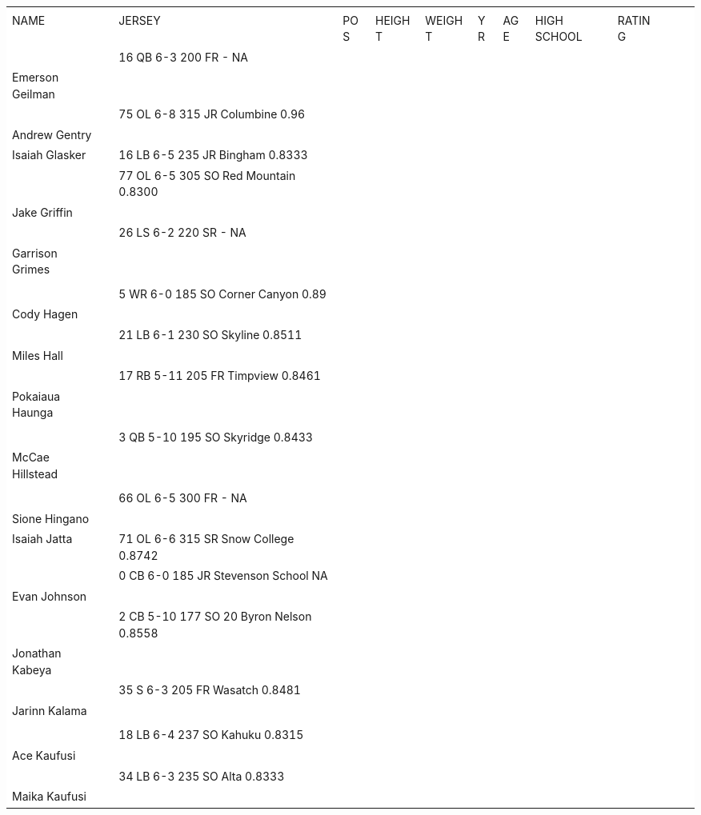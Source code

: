 |  |  |  |  |  |  |  |  |  |  |  |  |  |
|---|---|---|---|---|---|---|---|---|---|---|---|---|
|  |  |  |  |  |  |  |  |  |  |  |  |  |
| NAME |  | JERSEY | POS | HEIGHT | WEIGHT | YR | AGE | HIGH SCHOOL | RATING |  |  |  |
|  |  | 16 QB 6-3 200 FR - NA |  |  |  |  |  |  |  |  |  |  |
| Emerson Geilman |  |  |  |  |  |  |  |  |  |  |  |  |
|  |  | 75 OL 6-8 315 JR Columbine 0.96 |  |  |  |  |  |  |  |  |  |  |
| Andrew Gentry |  |  |  |  |  |  |  |  |  |  |  |  |
| Isaiah Glasker |  | 16 LB 6-5 235 JR Bingham 0.8333 |  |  |  |  |  |  |  |  |  |  |
|  |  | 77 OL 6-5 305 SO Red Mountain 0.8300 |  |  |  |  |  |  |  |  |  |  |
| Jake Griffin |  |  |  |  |  |  |  |  |  |  |  |  |
|  |  | 26 LS 6-2 220 SR - NA |  |  |  |  |  |  |  |  |  |  |
| Garrison Grimes |  |  |  |  |  |  |  |  |  |  |  |  |
|  |  |  |  |  |  |  |  |  |  |  |  |  |
|  |  | 5 WR 6-0 185 SO Corner Canyon 0.89 |  |  |  |  |  |  |  |  |  |  |
| Cody Hagen |  |  |  |  |  |  |  |  |  |  |  |  |
|  |  | 21 LB 6-1 230 SO Skyline 0.8511 |  |  |  |  |  |  |  |  |  |  |
| Miles Hall |  |  |  |  |  |  |  |  |  |  |  |  |
|  |  | 17 RB 5-11 205 FR Timpview 0.8461 |  |  |  |  |  |  |  |  |  |  |
| Pokaiaua Haunga |  |  |  |  |  |  |  |  |  |  |  |  |
|  |  |  |  |  |  |  |  |  |  |  |  |  |
|  |  | 3 QB 5-10 195 SO Skyridge 0.8433 |  |  |  |  |  |  |  |  |  |  |
| McCae Hillstead |  |  |  |  |  |  |  |  |  |  |  |  |
|  |  |  |  |  |  |  |  |  |  |  |  |  |
|  |  | 66 OL 6-5 300 FR - NA |  |  |  |  |  |  |  |  |  |  |
| Sione Hingano |  |  |  |  |  |  |  |  |  |  |  |  |
| Isaiah Jatta |  | 71 OL 6-6 315 SR Snow College 0.8742 |  |  |  |  |  |  |  |  |  |  |
|  |  | 0 CB 6-0 185 JR Stevenson School NA |  |  |  |  |  |  |  |  |  |  |
| Evan Johnson |  |  |  |  |  |  |  |  |  |  |  |  |
|  |  | 2 CB 5-10 177 SO 20 Byron Nelson 0.8558 |  |  |  |  |  |  |  |  |  |  |
| Jonathan Kabeya |  |  |  |  |  |  |  |  |  |  |  |  |
|  |  | 35 S 6-3 205 FR Wasatch 0.8481 |  |  |  |  |  |  |  |  |  |  |
| Jarinn Kalama |  |  |  |  |  |  |  |  |  |  |  |  |
|  |  |  |  |  |  |  |  |  |  |  |  |  |
|  |  | 18 LB 6-4 237 SO Kahuku 0.8315 |  |  |  |  |  |  |  |  |  |  |
| Ace Kaufusi |  |  |  |  |  |  |  |  |  |  |  |  |
|  |  | 34 LB 6-3 235 SO Alta 0.8333 |  |  |  |  |  |  |  |  |  |  |
| Maika Kaufusi |  |  |  |  |  |  |  |  |  |  |  |  |